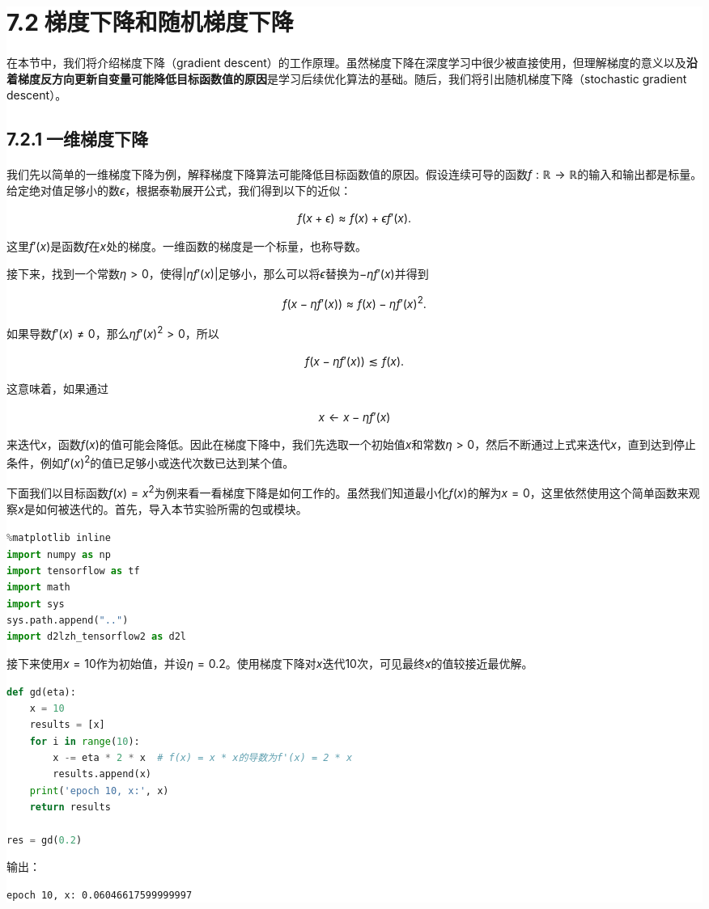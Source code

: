 # 7.2 梯度下降和随机梯度下降

在本节中，我们将介绍梯度下降（gradient descent）的工作原理。虽然梯度下降在深度学习中很少被直接使用，但理解梯度的意义以及**沿着梯度反方向更新自变量可能降低目标函数值的原因**是学习后续优化算法的基础。随后，我们将引出随机梯度下降（stochastic gradient descent）。

## 7.2.1 一维梯度下降

我们先以简单的一维梯度下降为例，解释梯度下降算法可能降低目标函数值的原因。假设连续可导的函数$f: \mathbb{R} \rightarrow \mathbb{R}$的输入和输出都是标量。给定绝对值足够小的数$\epsilon$，根据泰勒展开公式，我们得到以下的近似：

$$f(x + \epsilon) \approx f(x) + \epsilon f'(x) .$$

这里$f'(x)$是函数$f$在$x$处的梯度。一维函数的梯度是一个标量，也称导数。

接下来，找到一个常数$\eta > 0$，使得$\left|\eta f'(x)\right|$足够小，那么可以将$\epsilon$替换为$-\eta f'(x)$并得到

$$f(x - \eta f'(x)) \approx f(x) -  \eta f'(x)^2.$$

如果导数$f'(x) \neq 0$，那么$\eta f'(x)^2>0$，所以

$$f(x - \eta f'(x)) \lesssim f(x).$$

这意味着，如果通过

$$x \leftarrow x - \eta f'(x)$$

来迭代$x$，函数$f(x)$的值可能会降低。因此在梯度下降中，我们先选取一个初始值$x$和常数$\eta > 0$，然后不断通过上式来迭代$x$，直到达到停止条件，例如$f'(x)^2$的值已足够小或迭代次数已达到某个值。

下面我们以目标函数$f(x)=x^2$为例来看一看梯度下降是如何工作的。虽然我们知道最小化$f(x)$的解为$x=0$，这里依然使用这个简单函数来观察$x$是如何被迭代的。首先，导入本节实验所需的包或模块。

``` python
%matplotlib inline
import numpy as np
import tensorflow as tf
import math
import sys
sys.path.append("..") 
import d2lzh_tensorflow2 as d2l
```

接下来使用$x=10$作为初始值，并设$\eta=0.2$。使用梯度下降对$x$迭代10次，可见最终$x$的值较接近最优解。

``` python
def gd(eta):
    x = 10
    results = [x]
    for i in range(10):
        x -= eta * 2 * x  # f(x) = x * x的导数为f'(x) = 2 * x
        results.append(x)
    print('epoch 10, x:', x)
    return results

res = gd(0.2)
```
输出：
```
epoch 10, x: 0.06046617599999997
```
